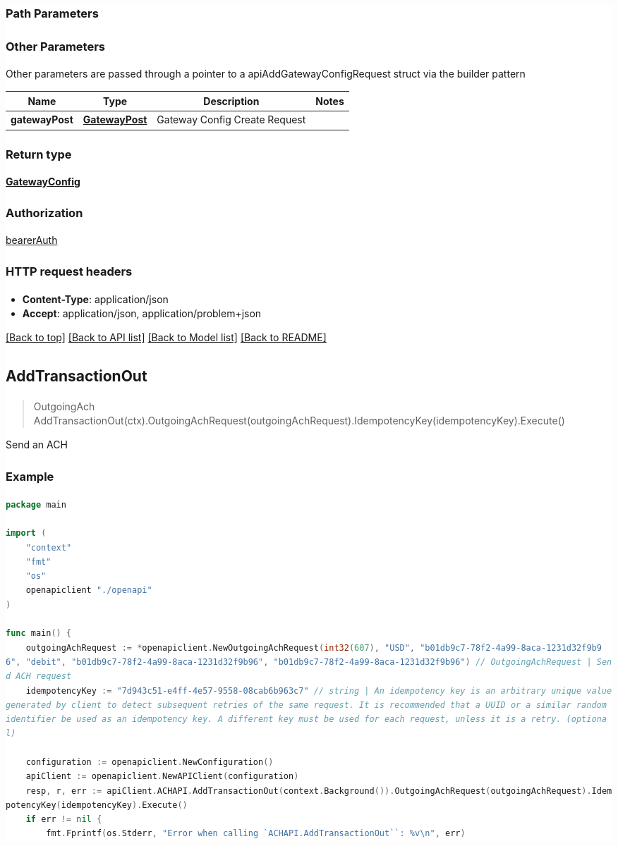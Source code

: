 ### Path Parameters



### Other Parameters

Other parameters are passed through a pointer to a apiAddGatewayConfigRequest struct via the builder pattern


Name | Type | Description  | Notes
------------- | ------------- | ------------- | -------------
 **gatewayPost** | [**GatewayPost**](GatewayPost.md) | Gateway Config Create Request | 

### Return type

[**GatewayConfig**](GatewayConfig.md)

### Authorization

[bearerAuth](../README.md#bearerAuth)

### HTTP request headers

- **Content-Type**: application/json
- **Accept**: application/json, application/problem+json

[[Back to top]](#) [[Back to API list]](../README.md#documentation-for-api-endpoints)
[[Back to Model list]](../README.md#documentation-for-models)
[[Back to README]](../README.md)


## AddTransactionOut

> OutgoingAch AddTransactionOut(ctx).OutgoingAchRequest(outgoingAchRequest).IdempotencyKey(idempotencyKey).Execute()

Send an ACH



### Example

```go
package main

import (
	"context"
	"fmt"
	"os"
	openapiclient "./openapi"
)

func main() {
	outgoingAchRequest := *openapiclient.NewOutgoingAchRequest(int32(607), "USD", "b01db9c7-78f2-4a99-8aca-1231d32f9b96", "debit", "b01db9c7-78f2-4a99-8aca-1231d32f9b96", "b01db9c7-78f2-4a99-8aca-1231d32f9b96") // OutgoingAchRequest | Send ACH request
	idempotencyKey := "7d943c51-e4ff-4e57-9558-08cab6b963c7" // string | An idempotency key is an arbitrary unique value generated by client to detect subsequent retries of the same request. It is recommended that a UUID or a similar random identifier be used as an idempotency key. A different key must be used for each request, unless it is a retry. (optional)

	configuration := openapiclient.NewConfiguration()
	apiClient := openapiclient.NewAPIClient(configuration)
	resp, r, err := apiClient.ACHAPI.AddTransactionOut(context.Background()).OutgoingAchRequest(outgoingAchRequest).IdempotencyKey(idempotencyKey).Execute()
	if err != nil {
		fmt.Fprintf(os.Stderr, "Error when calling `ACHAPI.AddTransactionOut``: %v\n", err)
```
